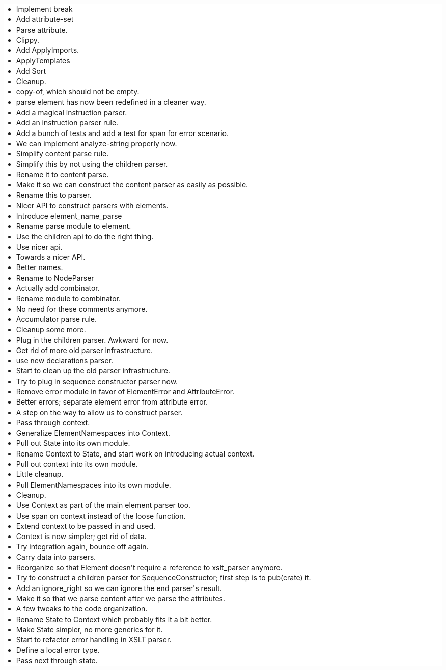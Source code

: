 - Implement break
- Add attribute-set
- Parse attribute.
- Clippy.
- Add ApplyImports.
- ApplyTemplates
- Add Sort
- Cleanup.
- copy-of, which should not be empty.
- parse element has now been redefined in a cleaner way.
- Add a magical instruction parser.
- Add an instruction parser rule.
- Add a bunch of tests and add a test for span for error scenario.
- We can implement analyze-string properly now.
- Simplify content parse rule.
- Simplify this by not using the children parser.
- Rename it to content parse.
- Make it so we can construct the content parser as easily as possible.
- Rename this to parser.
- Nicer API to construct parsers with elements.
- Introduce element_name_parse
- Rename parse module to element.
- Use the children api to do the right thing.
- Use nicer api.
- Towards a nicer API.
- Better names.
- Rename to NodeParser
- Actually add combinator.
- Rename module to combinator.
- No need for these comments anymore.
- Accumulator parse rule.
- Cleanup some more.
- Plug in the children parser. Awkward for now.
- Get rid of more old parser infrastructure.
- use new declarations parser.
- Start to clean up the old parser infrastructure.
- Try to plug in sequence constructor parser now.
- Remove error module in favor of ElementError and AttributeError.
- Better errors; separate element error from attribute error.
- A step on the way to allow us to construct parser.
- Pass through context.
- Generalize ElementNamespaces into Context.
- Pull out State into its own module.
- Rename Context to State, and start work on introducing actual context.
- Pull out context into its own module.
- Little cleanup.
- Pull ElementNamespaces into its own module.
- Cleanup.
- Use Context as part of the main element parser too.
- Use span on context instead of the loose function.
- Extend context to be passed in and used.
- Context is now simpler; get rid of data.
- Try integration again, bounce off again.
- Carry data into parsers.
- Reorganize so that Element doesn't require a reference to xslt_parser anymore.
- Try to construct a children parser for SequenceConstructor; first step is to pub(crate) it.
- Add an ignore_right so we can ignore the end parser's result.
- Make it so that we parse content after we parse the attributes.
- A few tweaks to the code organization.
- Rename State to Context which probably fits it a bit better.
- Make State simpler, no more generics for it.
- Start to refactor error handling in XSLT parser.
- Define a local error type.
- Pass next through state.